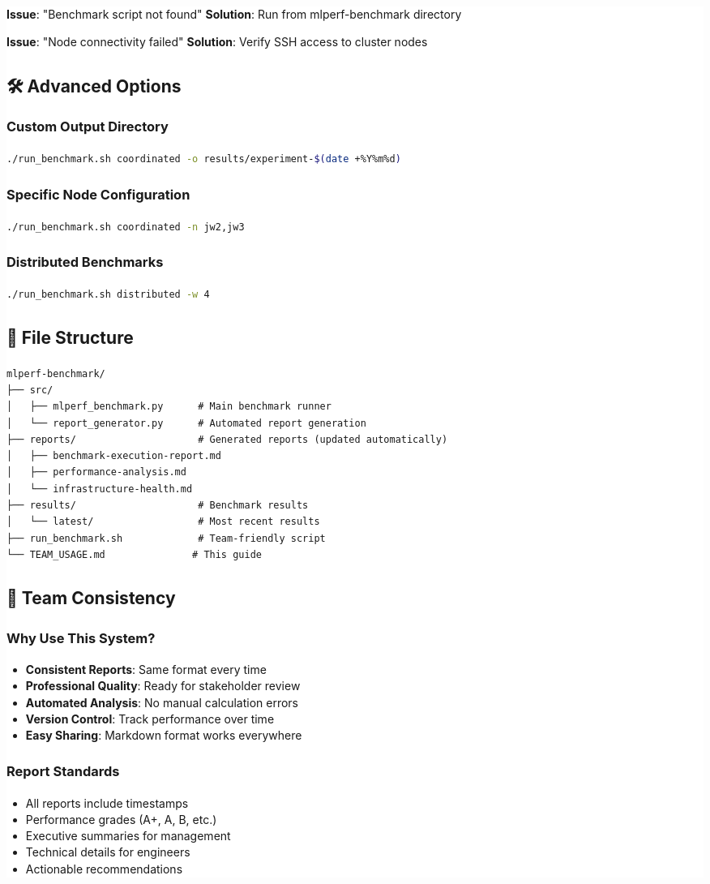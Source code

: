 **Issue**: "Benchmark script not found"
**Solution**: Run from mlperf-benchmark directory

**Issue**: "Node connectivity failed"
**Solution**: Verify SSH access to cluster nodes

## 🛠️ Advanced Options

### Custom Output Directory
```bash
./run_benchmark.sh coordinated -o results/experiment-$(date +%Y%m%d)
```

### Specific Node Configuration
```bash
./run_benchmark.sh coordinated -n jw2,jw3
```

### Distributed Benchmarks
```bash
./run_benchmark.sh distributed -w 4
```

## 📁 File Structure

```
mlperf-benchmark/
├── src/
│   ├── mlperf_benchmark.py      # Main benchmark runner
│   └── report_generator.py      # Automated report generation
├── reports/                     # Generated reports (updated automatically)
│   ├── benchmark-execution-report.md
│   ├── performance-analysis.md
│   └── infrastructure-health.md
├── results/                     # Benchmark results
│   └── latest/                  # Most recent results
├── run_benchmark.sh             # Team-friendly script
└── TEAM_USAGE.md               # This guide
```

## 🤝 Team Consistency

### Why Use This System?
- **Consistent Reports**: Same format every time
- **Professional Quality**: Ready for stakeholder review
- **Automated Analysis**: No manual calculation errors
- **Version Control**: Track performance over time
- **Easy Sharing**: Markdown format works everywhere

### Report Standards
- All reports include timestamps
- Performance grades (A+, A, B, etc.)
- Executive summaries for management
- Technical details for engineers
- Actionable recommendations
